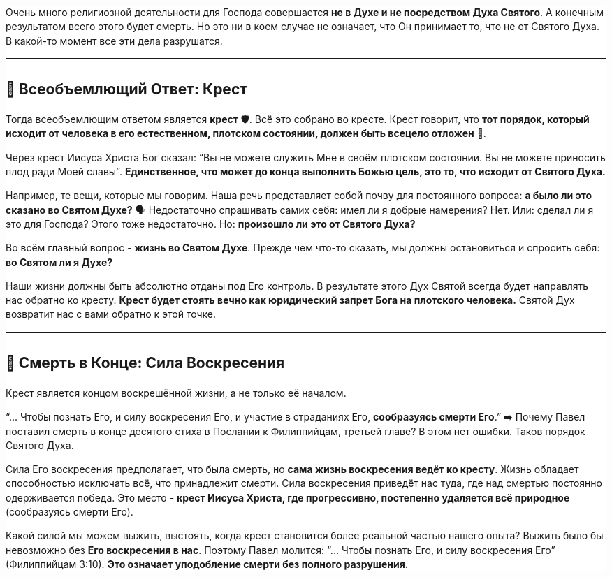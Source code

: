 Очень много религиозной деятельности для Господа
совершается **не в Духе и не посредством Духа Святого**. А конечным результатом
всего этого будет смерть. Но это ни в коем случае не означает, что Он принимает
то, что не от Святого Духа. В какой-то момент все эти дела разрушатся.

---

## 🎯 Всеобъемлющий Ответ: Крест

Тогда всеобъемлющим ответом является **крест** 🛡️. Всё это собрано во
кресте. Крест говорит, что **тот порядок, который исходит от человека в его
естественном, плотском состоянии, должен быть всецело отложен** 🛑.

Через крест
Иисуса Христа Бог сказал: “Вы не можете служить Мне в своём плотском
состоянии. Вы не можете приносить плод ради Моей славы”. **Единственное, что
может до конца выполнить Божью цель, это то, что исходит от Святого Духа.**

Например, те вещи, которые мы говорим. Наша речь представляет собой почву
для постоянного вопроса: **а было ли это сказано во Святом Духе?** 🗣️ Недостаточно
спрашивать самих себя: имел ли я добрые намерения? Нет. Или: сделал ли я
это для Господа? Этого тоже недостаточно. Но: **произошло ли это от Святого
Духа?**

Во всём главный вопрос - **жизнь во
Святом Духе**. Прежде чем что-то сказать, мы должны остановиться и спросить себя: **во
Святом ли я Духе?**

Наши жизни должны быть абсолютно отданы под Его контроль. В
результате этого Дух Святой всегда будет направлять нас обратно ко кресту.
**Крест будет стоять вечно как юридический запрет Бога на плотского человека.**
Святой Дух возвратит нас с вами обратно к этой точке.

---

## 👑 Смерть в Конце: Сила Воскресения

Крест является концом воскрешённой жизни, а не только её началом.

“... Чтобы познать Его, и силу воскресения Его, и участие в страданиях Его,
**сообразуясь смерти Его**.” ➡️ Почему Павел поставил смерть в конце десятого
стиха в Послании к Филиппийцам, третьей главе? В этом нет ошибки. Таков
порядок Святого Духа.

Сила Его воскресения предполагает, что была смерть,
но **сама жизнь воскресения ведёт ко кресту**. Жизнь обладает способностью
исключать всё, что принадлежит смерти. Сила воскресения приведёт нас туда,
где над смертью постоянно одерживается победа. Это место - **крест Иисуса
Христа, где прогрессивно, постепенно удаляется всё природное** (сообразуясь смерти Его).

Какой силой мы можем выжить, выстоять, когда крест становится более
реальной частью нашего опыта? Выжить было бы невозможно без **Его воскресения
в нас**. Поэтому Павел молится: “... Чтобы познать Его, и силу воскресения
Его” (Филиппийцам 3:10). **Это означает уподобление смерти без полного
разрушения.**
